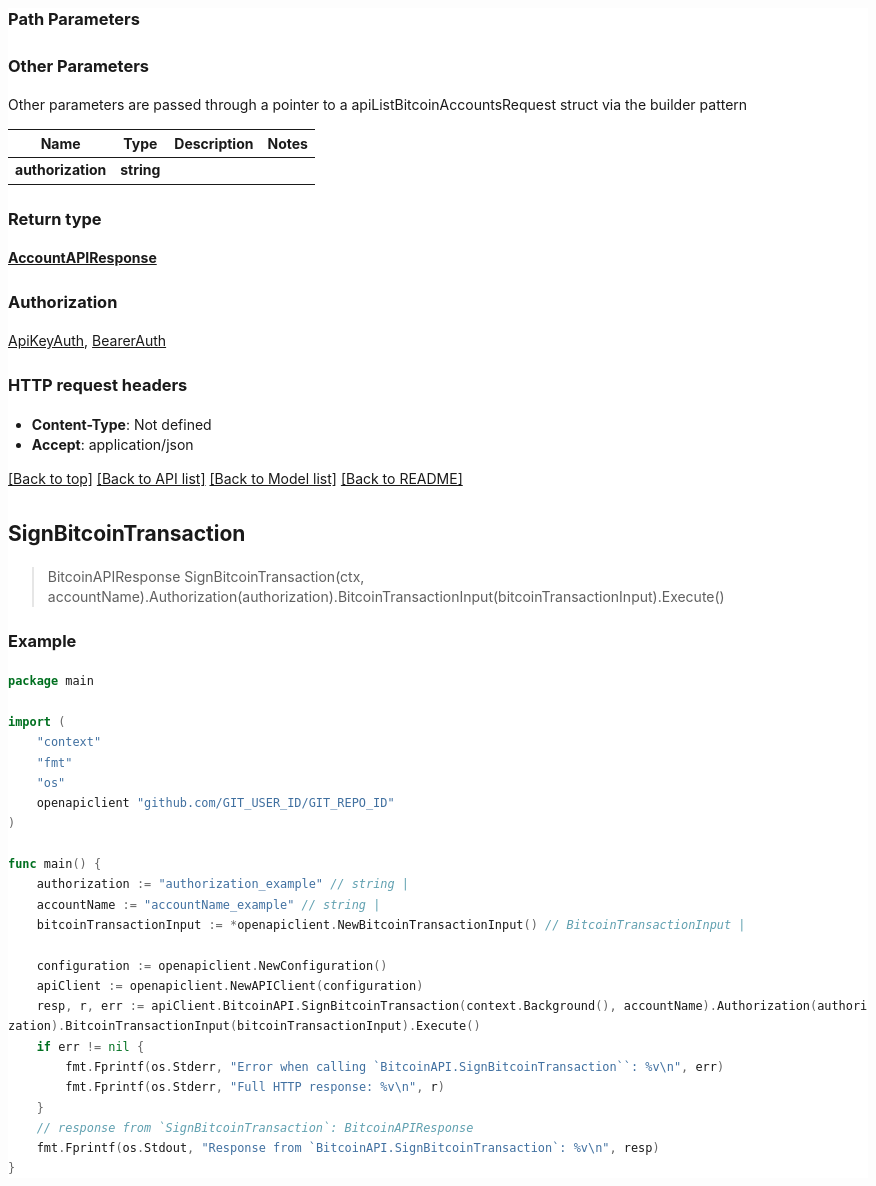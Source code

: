 ### Path Parameters

### Other Parameters

Other parameters are passed through a pointer to a apiListBitcoinAccountsRequest struct via the builder pattern

| Name              | Type       | Description | Notes |
| ----------------- | ---------- | ----------- | ----- |
| **authorization** | **string** |             |       |

### Return type

[**AccountAPIResponse**](accountapiresponse.md)

### Authorization

[ApiKeyAuth](./#ApiKeyAuth), [BearerAuth](./#BearerAuth)

### HTTP request headers

* **Content-Type**: Not defined
* **Accept**: application/json

[\[Back to top\]](bitcoinapi.md) [\[Back to API list\]](./#documentation-for-api-endpoints) [\[Back to Model list\]](./#documentation-for-models) [\[Back to README\]](./)

## SignBitcoinTransaction

> BitcoinAPIResponse SignBitcoinTransaction(ctx, accountName).Authorization(authorization).BitcoinTransactionInput(bitcoinTransactionInput).Execute()

### Example

```go
package main

import (
	"context"
	"fmt"
	"os"
	openapiclient "github.com/GIT_USER_ID/GIT_REPO_ID"
)

func main() {
	authorization := "authorization_example" // string | 
	accountName := "accountName_example" // string | 
	bitcoinTransactionInput := *openapiclient.NewBitcoinTransactionInput() // BitcoinTransactionInput | 

	configuration := openapiclient.NewConfiguration()
	apiClient := openapiclient.NewAPIClient(configuration)
	resp, r, err := apiClient.BitcoinAPI.SignBitcoinTransaction(context.Background(), accountName).Authorization(authorization).BitcoinTransactionInput(bitcoinTransactionInput).Execute()
	if err != nil {
		fmt.Fprintf(os.Stderr, "Error when calling `BitcoinAPI.SignBitcoinTransaction``: %v\n", err)
		fmt.Fprintf(os.Stderr, "Full HTTP response: %v\n", r)
	}
	// response from `SignBitcoinTransaction`: BitcoinAPIResponse
	fmt.Fprintf(os.Stdout, "Response from `BitcoinAPI.SignBitcoinTransaction`: %v\n", resp)
}
```
